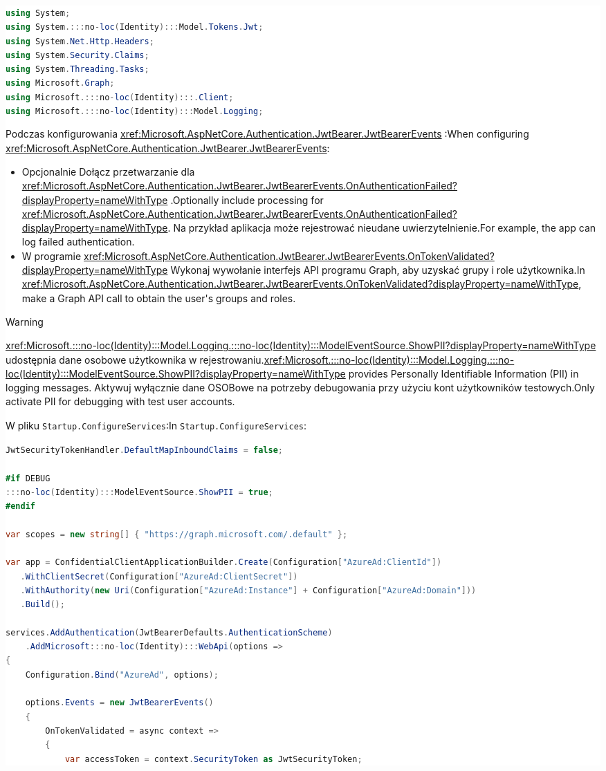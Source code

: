 ```csharp
using System;
using System.:::no-loc(Identity):::Model.Tokens.Jwt;
using System.Net.Http.Headers;
using System.Security.Claims;
using System.Threading.Tasks;
using Microsoft.Graph;
using Microsoft.:::no-loc(Identity):::.Client;
using Microsoft.:::no-loc(Identity):::Model.Logging;
```

<span data-ttu-id="0e0d7-227">Podczas konfigurowania <xref:Microsoft.AspNetCore.Authentication.JwtBearer.JwtBearerEvents> :</span><span class="sxs-lookup"><span data-stu-id="0e0d7-227">When configuring <xref:Microsoft.AspNetCore.Authentication.JwtBearer.JwtBearerEvents>:</span></span>

* <span data-ttu-id="0e0d7-228">Opcjonalnie Dołącz przetwarzanie dla <xref:Microsoft.AspNetCore.Authentication.JwtBearer.JwtBearerEvents.OnAuthenticationFailed?displayProperty=nameWithType> .</span><span class="sxs-lookup"><span data-stu-id="0e0d7-228">Optionally include processing for <xref:Microsoft.AspNetCore.Authentication.JwtBearer.JwtBearerEvents.OnAuthenticationFailed?displayProperty=nameWithType>.</span></span> <span data-ttu-id="0e0d7-229">Na przykład aplikacja może rejestrować nieudane uwierzytelnienie.</span><span class="sxs-lookup"><span data-stu-id="0e0d7-229">For example, the app can log failed authentication.</span></span>
* <span data-ttu-id="0e0d7-230">W programie <xref:Microsoft.AspNetCore.Authentication.JwtBearer.JwtBearerEvents.OnTokenValidated?displayProperty=nameWithType> Wykonaj wywołanie interfejs API programu Graph, aby uzyskać grupy i role użytkownika.</span><span class="sxs-lookup"><span data-stu-id="0e0d7-230">In <xref:Microsoft.AspNetCore.Authentication.JwtBearer.JwtBearerEvents.OnTokenValidated?displayProperty=nameWithType>, make a Graph API call to obtain the user's groups and roles.</span></span>

> [!WARNING]
> <span data-ttu-id="0e0d7-231"><xref:Microsoft.:::no-loc(Identity):::Model.Logging.:::no-loc(Identity):::ModelEventSource.ShowPII?displayProperty=nameWithType> udostępnia dane osobowe użytkownika w rejestrowaniu.</span><span class="sxs-lookup"><span data-stu-id="0e0d7-231"><xref:Microsoft.:::no-loc(Identity):::Model.Logging.:::no-loc(Identity):::ModelEventSource.ShowPII?displayProperty=nameWithType> provides Personally Identifiable Information (PII) in logging messages.</span></span> <span data-ttu-id="0e0d7-232">Aktywuj wyłącznie dane OSOBowe na potrzeby debugowania przy użyciu kont użytkowników testowych.</span><span class="sxs-lookup"><span data-stu-id="0e0d7-232">Only activate PII for debugging with test user accounts.</span></span>

<span data-ttu-id="0e0d7-233">W pliku `Startup.ConfigureServices`:</span><span class="sxs-lookup"><span data-stu-id="0e0d7-233">In `Startup.ConfigureServices`:</span></span>

```csharp
JwtSecurityTokenHandler.DefaultMapInboundClaims = false;

#if DEBUG
:::no-loc(Identity):::ModelEventSource.ShowPII = true;
#endif

var scopes = new string[] { "https://graph.microsoft.com/.default" };

var app = ConfidentialClientApplicationBuilder.Create(Configuration["AzureAd:ClientId"])
   .WithClientSecret(Configuration["AzureAd:ClientSecret"])
   .WithAuthority(new Uri(Configuration["AzureAd:Instance"] + Configuration["AzureAd:Domain"]))
   .Build();

services.AddAuthentication(JwtBearerDefaults.AuthenticationScheme)
    .AddMicrosoft:::no-loc(Identity):::WebApi(options =>
{
    Configuration.Bind("AzureAd", options);

    options.Events = new JwtBearerEvents()
    {
        OnTokenValidated = async context =>
        {
            var accessToken = context.SecurityToken as JwtSecurityToken;

```